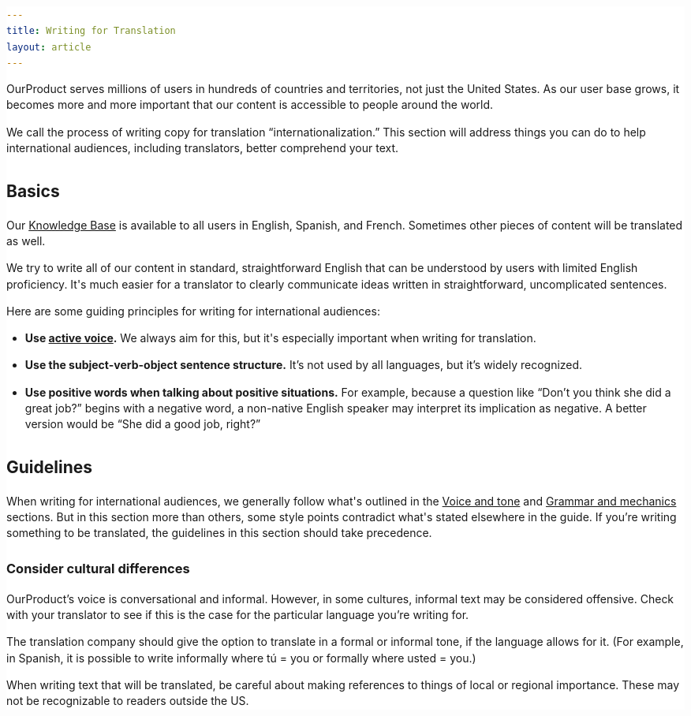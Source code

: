 ```yaml
---
title: Writing for Translation
layout: article
---
```


OurProduct serves millions of users in hundreds of countries and territories, not just the United States. As our user base grows, it becomes more and more important that our content is accessible to people around the world.

We call the process of writing copy for translation “internationalization.” This section will address things you can do to help international audiences, including translators, better comprehend your text.

## Basics

Our [Knowledge Base](http://kb.OurProduct.com) is available to all users in English, Spanish, and French. Sometimes other pieces of content will be translated as well.

We try to write all of our content in standard, straightforward English that can be understood by users with limited English proficiency. It's much easier for a translator to clearly communicate ideas written in straightforward, uncomplicated sentences.

Here are some guiding principles for writing for international audiences:

* **Use [active voice](/04-grammar-and-mechanics.html.md/#header-3-active-voice).** We always aim for this, but it's especially important when writing for translation.

* **Use the subject-verb-object sentence structure.** It’s not used by all languages, but it’s widely recognized.

* **Use positive words when talking about positive situations.** For example, because a question like “Don’t you think she did a great job?” begins with a negative word, a non-native English speaker may interpret its implication as negative. A better version would be “She did a good job, right?”

## Guidelines

When writing for international audiences, we generally follow what's outlined in the [Voice and tone](/02-voice-and-tone.html.md) and [Grammar and mechanics](/04-grammar-and-mechanics.html.md) sections. But in this section more than others, some style points contradict what's stated elsewhere in the guide. If you’re writing something to be translated, the guidelines in this section should take precedence.

### Consider cultural differences

OurProduct’s voice is conversational and informal. However, in some cultures, informal text may be considered offensive. Check with your translator to see if this is the case for the particular language you’re writing for.

The translation company should give the option to translate in a formal or informal tone, if the language allows for it. (For example, in Spanish, it is possible to write informally where tú = you or formally where usted = you.)

When writing text that will be translated, be careful about making references to things of local or regional importance. These may not be recognizable to readers outside the US.
